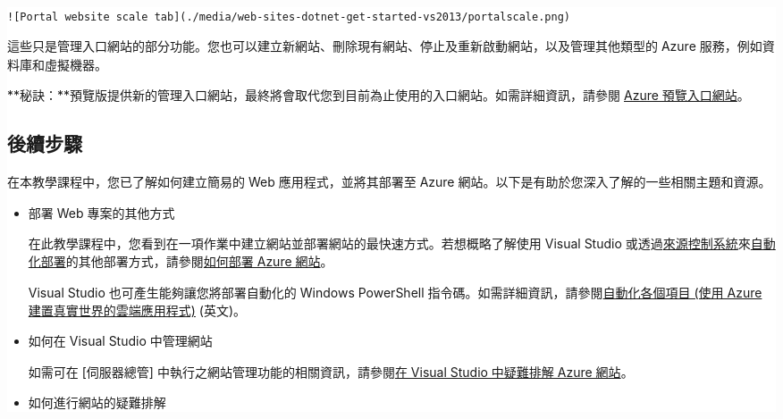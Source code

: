     ![Portal website scale tab](./media/web-sites-dotnet-get-started-vs2013/portalscale.png)

這些只是管理入口網站的部分功能。您也可以建立新網站、刪除現有網站、停止及重新啟動網站，以及管理其他類型的 Azure 服務，例如資料庫和虛擬機器。

**秘訣：**預覽版提供新的管理入口網站，最終將會取代您到目前為止使用的入口網站。如需詳細資訊，請參閱 [Azure 預覽入口網站][Azure 預覽入口網站]。

## 後續步驟

在本教學課程中，您已了解如何建立簡易的 Web 應用程式，並將其部署至 Azure 網站。以下是有助於您深入了解的一些相關主題和資源。

-   部署 Web 專案的其他方式

    在此教學課程中，您看到在一項作業中建立網站並部署網站的最快速方式。若想概略了解使用 Visual Studio 或透過[來源控制系統][來源控制系統]來[自動化部署][自動化部署]的其他部署方式，請參閱[如何部署 Azure 網站][如何部署 Azure 網站]。

    Visual Studio 也可產生能夠讓您將部署自動化的 Windows PowerShell 指令碼。如需詳細資訊，請參閱[自動化各個項目 (使用 Azure 建置真實世界的雲端應用程式)][自動化各個項目 (使用 Azure 建置真實世界的雲端應用程式)] (英文)。

-   如何在 Visual Studio 中管理網站

    如需可在 [伺服器總管] 中執行之網站管理功能的相關資訊，請參閱[在 Visual Studio 中疑難排解 Azure 網站][在 Visual Studio 中疑難排解 Azure 網站]。

-   如何進行網站的疑難排解


  [Visual Studio 2013]: /zh-tw/develop/net/tutorials/get-started/ "Visual Studio 2013"
  [Visual Studio 2012]: /zh-tw/develop/net/tutorials/get-started-vs2012/ "Visual Studio 2012"
  [免費申請 Azure 帳戶]: /zh-tw/pricing/free-trial/?WT.mc_id=A261C142F
  [啟用 MSDN 訂戶權益]: /zh-tw/pricing/member-offers/msdn-benefits-details/?WT.mc_id=A261C142F
  [設定開發環境]: #set-up-the-development-environment
  [在 Visual Studio 中建立 ASP.NET Web 應用程式]: #create-an-aspnet-web-application
  [將應用程式部署至 Azure]: #deploy-the-application-to-azure
  [進行變更並重新部署]: #make-a-change-and-redeploy
  [在管理入口網站中監控及管理網站]: #monitor-and-manage-the-site-in-the-management-portal
  [後續步驟]: #next-steps
  [install-sdk-2013-only]: ../includes/install-sdk-2013-only.md
  [MVC 和 Web Form]: http://www.asp.net/get-started/websites
   [延遲]: http://www.bing.com/search?q=web%20latency%20introduction&qs=n&form=QBRE&pq=web%20latency%20introduction&sc=1-24&sp=-1&sk=&cvid=eefff99dfc864d25a75a83740f1e0090
  [Azure 管理入口網站]: /zh-tw/services/management-portal/
  [設定]: /zh-tw/documentation/articles/web-sites-configure//
  [WebSockets]: /blog/2013/11/14/introduction-to-websockets-on-windows-azure-web-sites/
  [診斷記錄]: /zh-tw/documentation/articles/web-sites-enable-diagnostic-log/
  [連接字串值]: /blog/2013/07/17/windows-azure-web-sites-how-application-strings-and-connection-strings-work/
   [調整]: /zh-tw/documentation/articles/web-sites-scale/
  [Azure 預覽入口網站]: /zh-tw/overview/preview-portal/
  [來源控制系統]: http://www.asp.net/aspnet/overview/developing-apps-with-windows-azure/building-real-world-cloud-apps-with-windows-azure/source-control
  [自動化部署]: http://www.asp.net/aspnet/overview/developing-apps-with-windows-azure/building-real-world-cloud-apps-with-windows-azure/continuous-integration-and-continuous-delivery
  [如何部署 Azure 網站]: /zh-tw/documentation/articles/web-sites-deploy/"
  [自動化各個項目 (使用 Azure 建置真實世界的雲端應用程式)]: http://www.asp.net/aspnet/overview/developing-apps-with-windows-azure/building-real-world-cloud-apps-with-windows-azure/automate-everything
  [在 Visual Studio 中疑難排解 Azure 網站]: /zh-tw/develop/net/tutorials/troubleshoot-web-sites-in-visual-studio/
  [將使用成員資格、OAuth 和 SQL Database 的安全 ASP.NET MVC 應用程式部署至 Azure 網站]: /zh-tw/develop/net/tutorials/web-site-with-sql-database/
  [設定 Azure 網站的自訂網域名稱]: /zh-tw/documentation/articles/web-sites-custom-domain-name/
  [對 Azure 網站啟用 HTTPS]: http://azure.microsoft.com/zh-tw/documentation/articles/web-sites-configure-ssl-certificate/
  [如何設定網站]: http://azure.microsoft.com/zh-tw/documentation/articles/web-sites-configure/
  [ASP.NET SignalR]: http://www.asp.net/signalr
  [在 Windows Azure 網站中使用 SignalR]: http://www.asp.net/signalr/overview/signalr-20/getting-started-with-signalr-20/using-signalr-with-windows-azure-web-sites
  [Azure 執行模型]: /zh-tw/develop/net/fundamentals/compute/
  [Azure 網站、雲端服務和 VM：使用時機]: /zh-tw/manage/services/web-sites/choose-web-app-service/